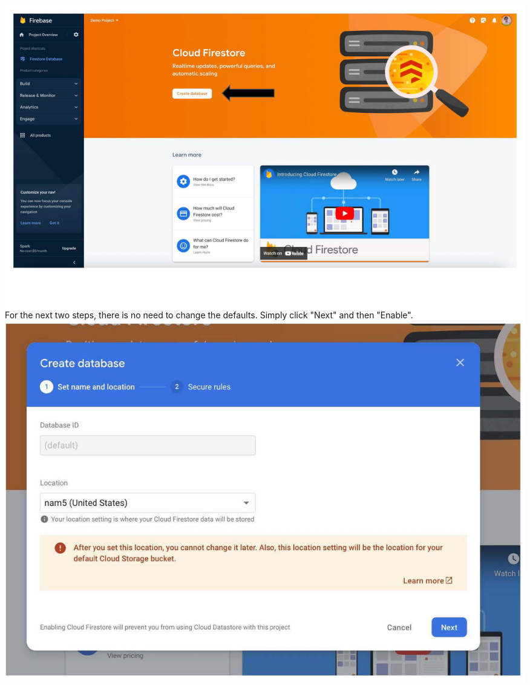 ![Console](./img/firebase_steps/step5.jpg)

For the next two steps, there is no need to change the defaults. Simply click "Next" and then "Enable".
![Console](./img/firebase_steps/step6.jpg)
